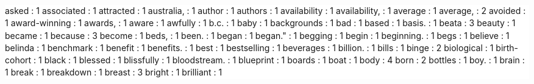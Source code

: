 asked : 1
associated : 1
attracted : 1
australia, : 1
author : 1
authors : 1
availability : 1
availability, : 1
average : 1
average, : 2
avoided : 1
award-winning : 1
awards, : 1
aware : 1
awfully : 1
b.c. : 1
baby : 1
backgrounds : 1
bad : 1
based : 1
basis. : 1
beata : 3
beauty : 1
became : 1
because : 3
become : 1
beds, : 1
been. : 1
began : 1
began." : 1
begging : 1
begin : 1
beginning. : 1
begs : 1
believe : 1
belinda : 1
benchmark : 1
benefit : 1
benefits. : 1
best : 1
bestselling : 1
beverages : 1
billion. : 1
bills : 1
binge : 2
biological : 1
birth-cohort : 1
black : 1
blessed : 1
blissfully : 1
bloodstream. : 1
blueprint : 1
boards : 1
boat : 1
body : 4
born : 2
bottles : 1
boy. : 1
brain : 1
break : 1
breakdown : 1
breast : 3
bright : 1
brilliant : 1